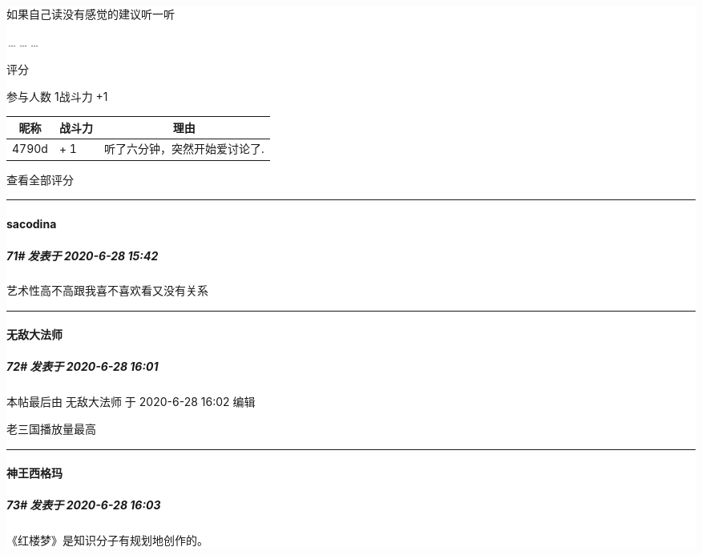 如果自己读没有感觉的建议听一听



﹍﹍﹍

评分





 参与人数 1战斗力 +1

|昵称|战斗力|理由|
|----|---|---|
| 4790d| + 1|听了六分钟，突然开始爱讨论了.|



查看全部评分






*****

####  sacodina  
##### 71#       发表于 2020-6-28 15:42




艺术性高不高跟我喜不喜欢看又没有关系







*****

####  无敌大法师  
##### 72#       发表于 2020-6-28 16:01



 本帖最后由 无敌大法师 于 2020-6-28 16:02 编辑 

老三国播放量最高







*****

####  神王西格玛  
##### 73#       发表于 2020-6-28 16:03




《红楼梦》是知识分子有规划地创作的。
